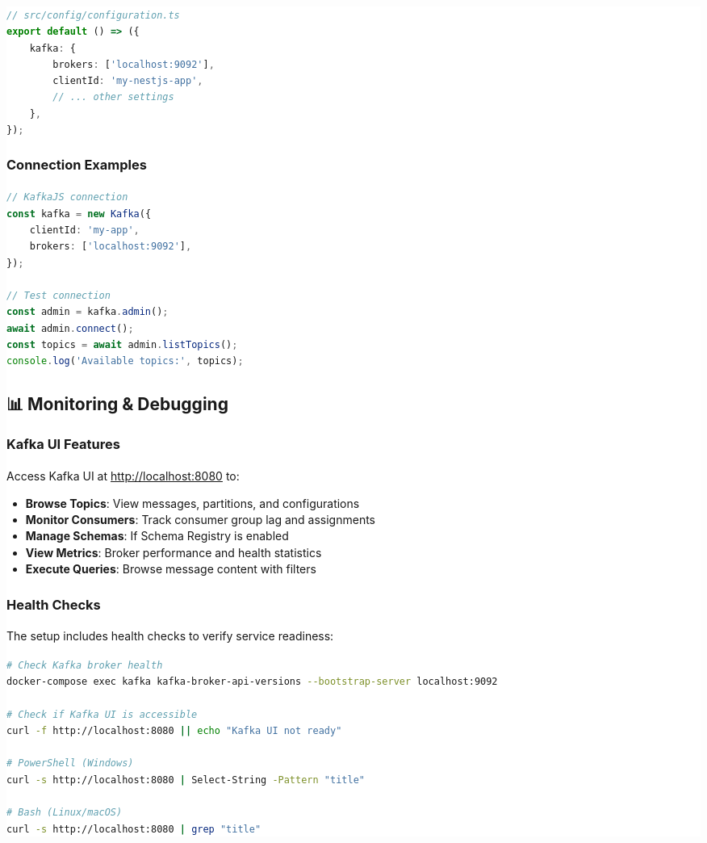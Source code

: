 ```typescript
// src/config/configuration.ts
export default () => ({
    kafka: {
        brokers: ['localhost:9092'],
        clientId: 'my-nestjs-app',
        // ... other settings
    },
});
```

### Connection Examples

```typescript
// KafkaJS connection
const kafka = new Kafka({
    clientId: 'my-app',
    brokers: ['localhost:9092'],
});

// Test connection
const admin = kafka.admin();
await admin.connect();
const topics = await admin.listTopics();
console.log('Available topics:', topics);
```

## 📊 Monitoring & Debugging

### Kafka UI Features

Access Kafka UI at [http://localhost:8080](http://localhost:8080) to:

-   **Browse Topics**: View messages, partitions, and configurations
-   **Monitor Consumers**: Track consumer group lag and assignments
-   **Manage Schemas**: If Schema Registry is enabled
-   **View Metrics**: Broker performance and health statistics
-   **Execute Queries**: Browse message content with filters

### Health Checks

The setup includes health checks to verify service readiness:

```bash
# Check Kafka broker health
docker-compose exec kafka kafka-broker-api-versions --bootstrap-server localhost:9092

# Check if Kafka UI is accessible
curl -f http://localhost:8080 || echo "Kafka UI not ready"

# PowerShell (Windows)
curl -s http://localhost:8080 | Select-String -Pattern "title"

# Bash (Linux/macOS)
curl -s http://localhost:8080 | grep "title"
```
